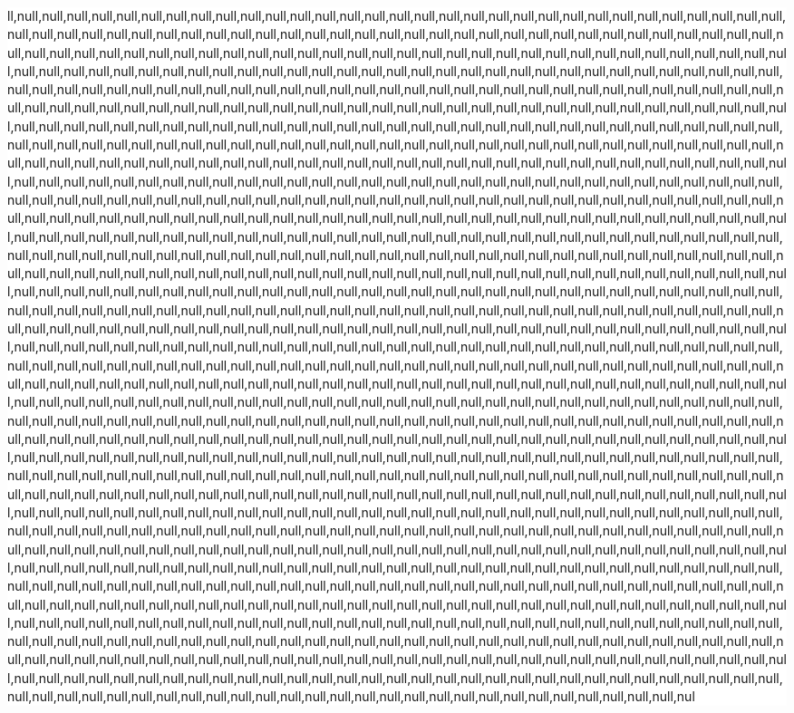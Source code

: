 ll,null,null,null,null,null,null,null,null,null,null,null,null,null,null,null,null,null,null,null,null,null,null,null,null,null,null,null,null,null,null,null,null,null,null,null,null,null,null,null,null,null,null,null,null,null,null,null,null,null,null,null,null,null,null,null,null,null,null,null,null,null,null,null,null,null,null,null,null,null,null,null,null,null,null,null,null,null,null,null,null,null,null,null,null,null,null,null,null,null,null,null,null,null,null,null,null,null,null,null,null,null,null,null,null,null,null,null,null,null,null,null,null,null,null,null,null,null,null,null,null,null,null,null,null,null,null,null,null,null,null,null,null,null,null,null,null,null,null,null,null,null,null,null,null,null,null,null,null,null,null,null,null,null,null,null,null,null,null,null,null,null,null,null,null,null,null,null,null,null,null,null,null,null,null,null,null,null,null,null,null,null,null,null,null,null,null,null,null,null,null,null,null,null,null,null,null,null,null,null,null,null,null,null,null,null,null,null,null,null,null,null,null,null,null,null,null,null,null,null,null,null,null,null,null,null,null,null,null,null,null,null,null,null,null,null,null,null,null,null,null,null,null,null,null,null,null,null,null,null,null,null,null,null,null,null,null,null,null,null,null,null,null,null,null,null,null,null,null,null,null,null,null,null,null,null,null,null,null,null,null,null,null,null,null,null,null,null,null,null,null,null,null,null,null,null,null,null,null,null,null,null,null,null,null,null,null,null,null,null,null,null,null,null,null,null,null,null,null,null,null,null,null,null,null,null,null,null,null,null,null,null,null,null,null,null,null,null,null,null,null,null,null,null,null,null,null,null,null,null,null,null,null,null,null,null,null,null,null,null,null,null,null,null,null,null,null,null,null,null,null,null,null,null,null,null,null,null,null,null,null,null,null,null,null,null,null,null,null,null,null,null,null,null,null,null,null,null,null,null,null,null,null,null,null,null,null,null,null,null,null,null,null,null,null,null,null,null,null,null,null,null,null,null,null,null,null,null,null,null,null,null,null,null,null,null,null,null,null,null,null,null,null,null,null,null,null,null,null,null,null,null,null,null,null,null,null,null,null,null,null,null,null,null,null,null,null,null,null,null,null,null,null,null,null,null,null,null,null,null,null,null,null,null,null,null,null,null,null,null,null,null,null,null,null,null,null,null,null,null,null,null,null,null,null,null,null,null,null,null,null,null,null,null,null,null,null,null,null,null,null,null,null,null,null,null,null,null,null,null,null,null,null,null,null,null,null,null,null,null,null,null,null,null,null,null,null,null,null,null,null,null,null,null,null,null,null,null,null,null,null,null,null,null,null,null,null,null,null,null,null,null,null,null,null,null,null,null,null,null,null,null,null,null,null,null,null,null,null,null,null,null,null,null,null,null,null,null,null,null,null,null,null,null,null,null,null,null,null,null,null,null,null,null,null,null,null,null,null,null,null,null,null,null,null,null,null,null,null,null,null,null,null,null,null,null,null,null,null,null,null,null,null,null,null,null,null,null,null,null,null,null,null,null,null,null,null,null,null,null,null,null,null,null,null,null,null,null,null,null,null,null,null,null,null,null,null,null,null,null,null,null,null,null,null,null,null,null,null,null,null,null,null,null,null,null,null,null,null,null,null,null,null,null,null,null,null,null,null,null,null,null,null,null,null,null,null,null,null,null,null,null,null,null,null,null,null,null,null,null,null,null,null,null,null,null,null,null,null,null,null,null,null,null,null,null,null,null,null,null,null,null,null,null,null,null,null,null,null,null,null,null,null,null,null,null,null,null,null,null,null,null,null,null,null,null,null,null,null,null,null,null,null,null,null,null,null,null,null,null,null,null,null,null,null,null,null,null,null,null,null,null,null,null,null,null,null,null,null,null,null,null,null,null,null,null,null,null,null,null,null,null,null,null,null,null,null,null,null,null,null,null,null,null,null,null,null,null,null,null,null,null,null,null,null,null,null,null,null,null,null,null,null,null,null,null,null,null,null,null,null,null,null,null,null,null,null,null,null,null,null,null,null,null,null,null,null,null,null,null,null,null,null,null,null,null,null,null,null,null,null,null,null,null,null,null,null,null,null,null,null,null,null,null,null,null,null,null,null,null,null,null,null,null,null,null,null,null,null,null,null,null,null,null,null,null,null,null,null,null,null,null,null,null,null,null,null,null,null,null,null,null,null,null,null,null,null,null,null,null,null,null,null,null,null,null,null,null,null,null,null,null,null,null,null,null,null,null,null,null,null,null,null,null,null,null,null,null,null,null,null,null,null,null,null,null,null,null,null,null,null,null,null,null,null,null,null,null,null,null,null,null,null,null,null,null,null,null,null,null,null,null,null,null,null,null,null,null,null,null,null,null,null,null,null,null,null,null,null,null,null,null,null,null,null,null,null,null,null,null,null,null,null,null,null,null,null,null,null,null,null,null,null,null,null,null,null,null,null,null,null,null,null,null,null,null,null,null,null,null,null,null,null,null,null,null,null,null,null,null,null,null,null,null,null,null,null,null,null,null,null,null,null,null,null,null,null,null,null,null,null,null,null,null,null,null,null,null,null,null,null,null,null,null,null,null,null,null,null,null,null,null,null,null,null,null,null,null,null,null,null,null,null,null,null,null,null,null,null,null,null,null,null,null,null,null,null,null,null,null,null,null,null,null,null,null,null,null,null,null,null,null,null,null,null,null,null,null,null,null,null,null,null,null,null,null,null,null,null,null,null,null,null,null,null,null,null,nul